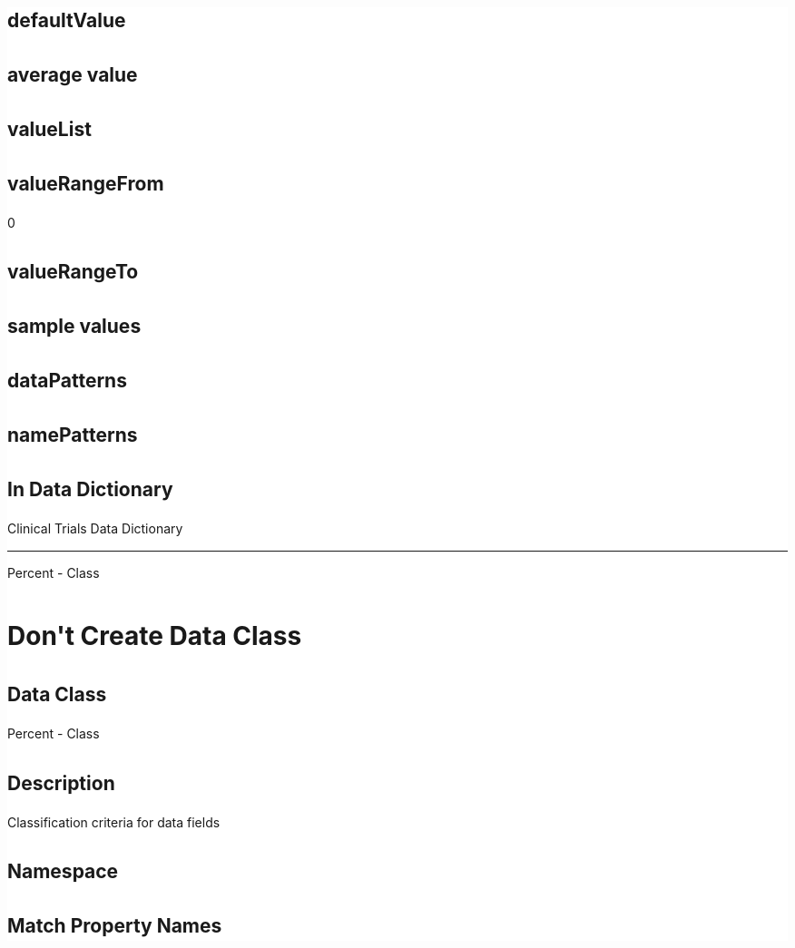 ## defaultValue

## average value

## valueList

## valueRangeFrom
0
## valueRangeTo

## sample values

## dataPatterns

## namePatterns

## In Data Dictionary
Clinical Trials Data Dictionary







___

Percent - Class

# Don't Create Data Class

## Data Class

Percent - Class


##  Description
Classification criteria for data fields


##  Namespace



##  Match Property Names

